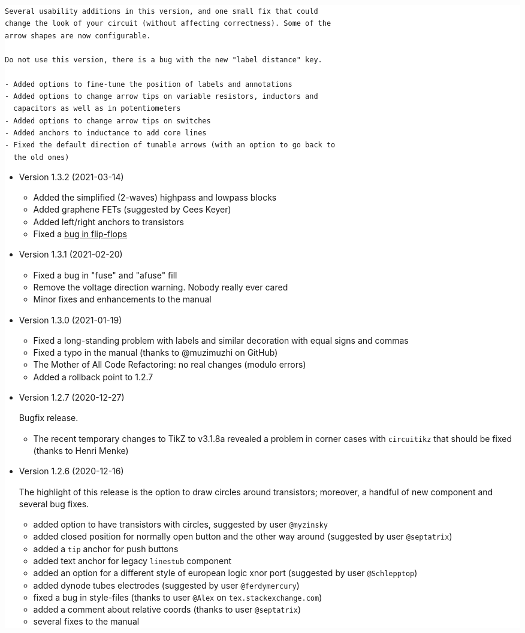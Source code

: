     Several usability additions in this version, and one small fix that could
    change the look of your circuit (without affecting correctness). Some of the
    arrow shapes are now configurable.

    Do not use this version, there is a bug with the new "label distance" key.

    - Added options to fine-tune the position of labels and annotations
    - Added options to change arrow tips on variable resistors, inductors and
      capacitors as well as in potentiometers
    - Added options to change arrow tips on switches
    - Added anchors to inductance to add core lines
    - Fixed the default direction of tunable arrows (with an option to go back to
      the old ones)

* Version 1.3.2 (2021-03-14)

    - Added the simplified (2-waves) highpass and lowpass blocks
    - Added graphene FETs (suggested by Cees Keyer)
    - Added left/right anchors to transistors
    - Fixed a [bug in flip-flops](https://tex.stackexchange.com/q/587213/38080)

* Version 1.3.1 (2021-02-20)

    - Fixed a bug in "fuse" and "afuse" fill
    - Remove the voltage direction warning. Nobody really ever cared
    - Minor fixes and enhancements to the manual

* Version 1.3.0 (2021-01-19)

    - Fixed a long-standing problem with labels and similar decoration with equal signs and commas
    - Fixed a typo in the manual (thanks to @muzimuzhi on GitHub)
    - The Mother of All Code Refactoring: no real changes (modulo errors)
    - Added a rollback point to 1.2.7

* Version 1.2.7 (2020-12-27)

    Bugfix release.

    - The recent temporary changes to TikZ to v3.1.8a revealed a problem in corner cases with `circuitikz` that should be fixed (thanks to Henri Menke)

* Version 1.2.6 (2020-12-16)

    The highlight of this release is the option to draw circles around transistors; moreover, a handful of new component and several bug fixes.

    - added option to have transistors with circles, suggested by user `@myzinsky`
    - added closed position for normally open button and the other way around (suggested by user `@septatrix`)
    - added a `tip` anchor for push buttons
    - added text anchor for legacy `linestub` component
    - added an option for a different style of european logic xnor port (suggested by user `@Schlepptop`)
    - added dynode tubes electrodes (suggested by user `@ferdymercury`)
    - fixed a bug in style-files (thanks to user `@Alex` on `tex.stackexchange.com`)
    - added a comment about relative coords (thanks to user `@septatrix`)
    - several fixes to the manual
